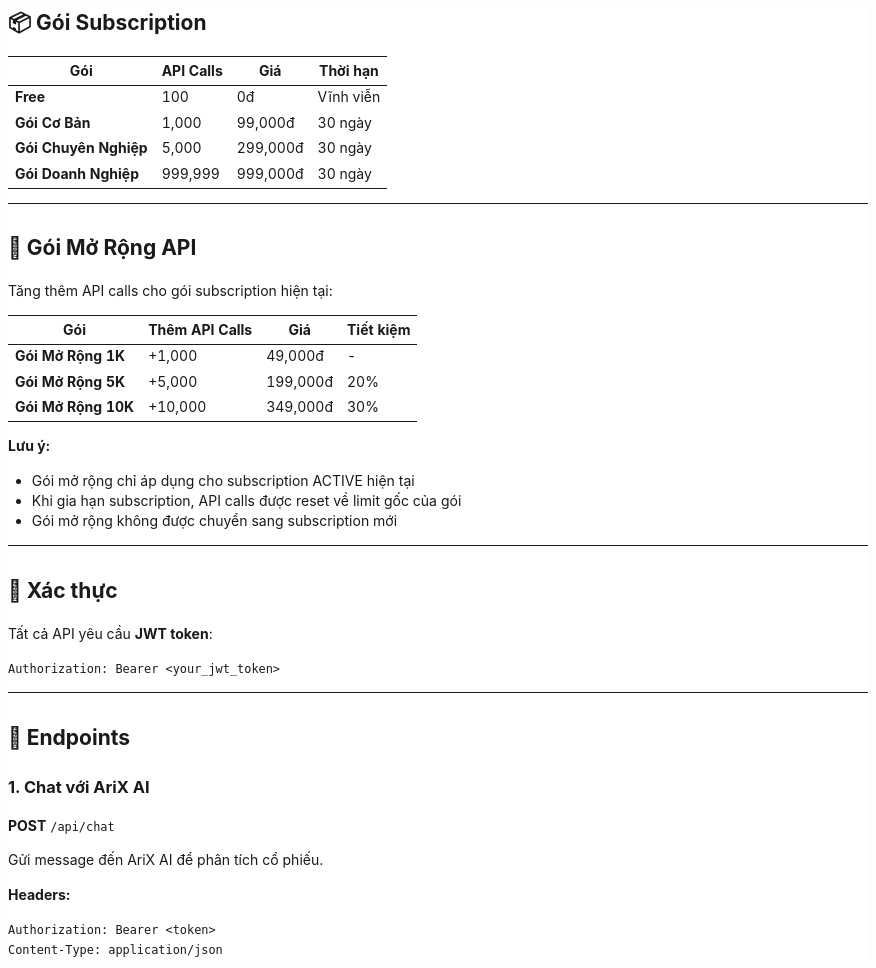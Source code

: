 
## 📦 Gói Subscription

| Gói | API Calls | Giá | Thời hạn |
|-----|-----------|-----|----------|
| **Free** | 100 | 0đ | Vĩnh viễn |
| **Gói Cơ Bản** | 1,000 | 99,000đ | 30 ngày |
| **Gói Chuyên Nghiệp** | 5,000 | 299,000đ | 30 ngày |
| **Gói Doanh Nghiệp** | 999,999 | 999,000đ | 30 ngày |

---

## 🔄 Gói Mở Rộng API

Tăng thêm API calls cho gói subscription hiện tại:

| Gói | Thêm API Calls | Giá | Tiết kiệm |
|-----|----------------|-----|-----------|
| **Gói Mở Rộng 1K** | +1,000 | 49,000đ | - |
| **Gói Mở Rộng 5K** | +5,000 | 199,000đ | 20% |
| **Gói Mở Rộng 10K** | +10,000 | 349,000đ | 30% |

**Lưu ý:**
- Gói mở rộng chỉ áp dụng cho subscription ACTIVE hiện tại
- Khi gia hạn subscription, API calls được reset về limit gốc của gói
- Gói mở rộng không được chuyển sang subscription mới

---

## 🔐 Xác thực

Tất cả API yêu cầu **JWT token**:
```
Authorization: Bearer <your_jwt_token>
```

---

## 📡 Endpoints

### 1. Chat với AriX AI

**POST** `/api/chat`

Gửi message đến AriX AI để phân tích cổ phiếu.

**Headers:**
```
Authorization: Bearer <token>
Content-Type: application/json
```
